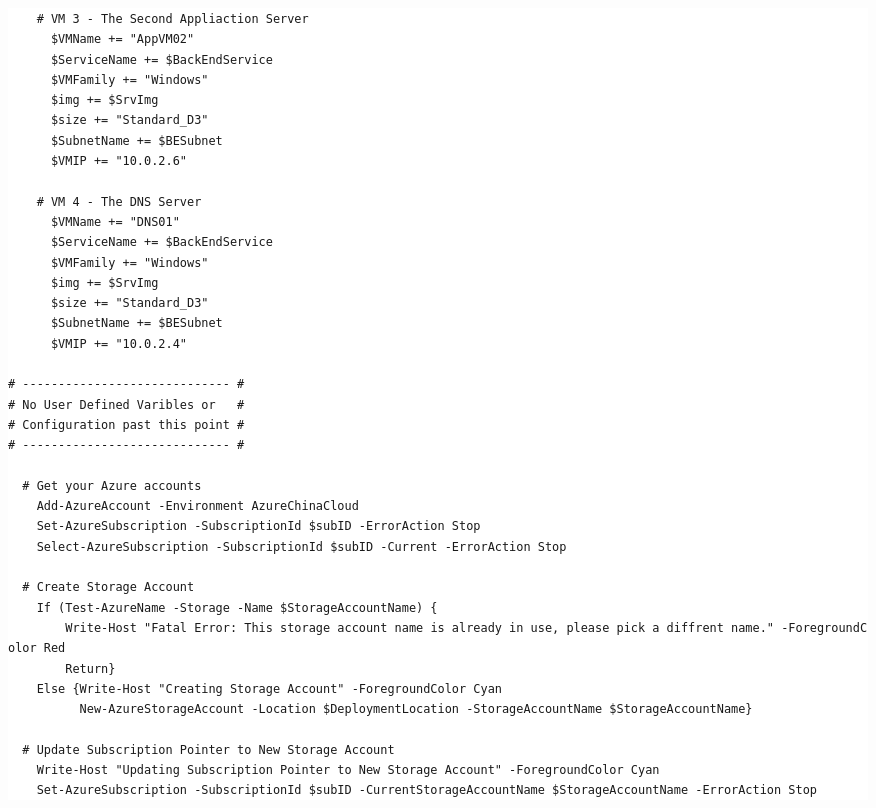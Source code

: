         # VM 3 - The Second Appliaction Server
          $VMName += "AppVM02"
          $ServiceName += $BackEndService
          $VMFamily += "Windows"
          $img += $SrvImg
          $size += "Standard_D3"
          $SubnetName += $BESubnet
          $VMIP += "10.0.2.6"

        # VM 4 - The DNS Server
          $VMName += "DNS01"
          $ServiceName += $BackEndService
          $VMFamily += "Windows"
          $img += $SrvImg
          $size += "Standard_D3"
          $SubnetName += $BESubnet
          $VMIP += "10.0.2.4"

    # ----------------------------- #
    # No User Defined Varibles or   #
    # Configuration past this point #
    # ----------------------------- #

      # Get your Azure accounts
        Add-AzureAccount -Environment AzureChinaCloud
        Set-AzureSubscription -SubscriptionId $subID -ErrorAction Stop
        Select-AzureSubscription -SubscriptionId $subID -Current -ErrorAction Stop

      # Create Storage Account
        If (Test-AzureName -Storage -Name $StorageAccountName) { 
            Write-Host "Fatal Error: This storage account name is already in use, please pick a diffrent name." -ForegroundColor Red
            Return}
        Else {Write-Host "Creating Storage Account" -ForegroundColor Cyan 
              New-AzureStorageAccount -Location $DeploymentLocation -StorageAccountName $StorageAccountName}

      # Update Subscription Pointer to New Storage Account
        Write-Host "Updating Subscription Pointer to New Storage Account" -ForegroundColor Cyan 
        Set-AzureSubscription -SubscriptionId $subID -CurrentStorageAccountName $StorageAccountName -ErrorAction Stop
